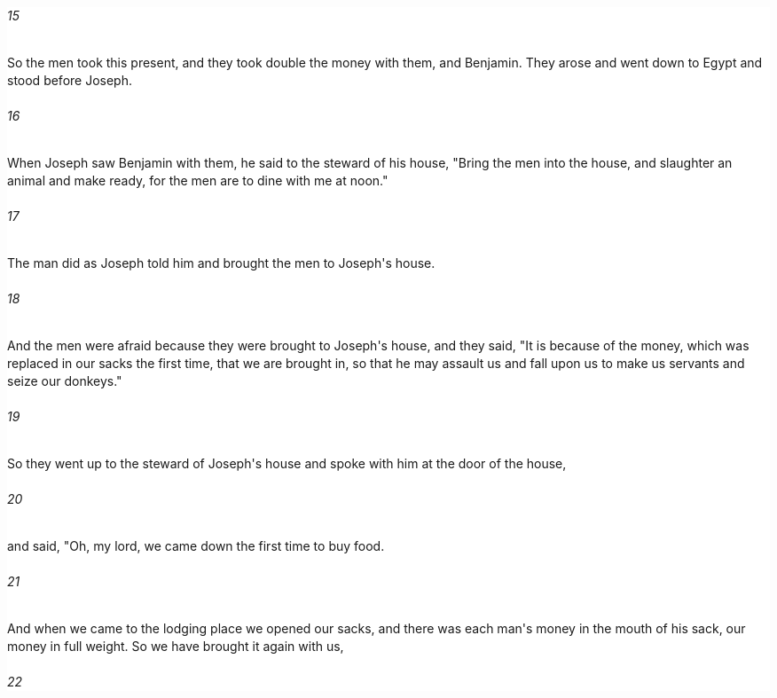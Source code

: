 



###### 15 


So the men took this present, and they took double the money with them, and Benjamin. They arose and went down to Egypt and stood before Joseph. 





###### 16 


When Joseph saw Benjamin with them, he said to the steward of his house, "Bring the men into the house, and slaughter an animal and make ready, for the men are to dine with me at noon." 





###### 17 


The man did as Joseph told him and brought the men to Joseph's house. 





###### 18 


And the men were afraid because they were brought to Joseph's house, and they said, "It is because of the money, which was replaced in our sacks the first time, that we are brought in, so that he may assault us and fall upon us to make us servants and seize our donkeys." 





###### 19 


So they went up to the steward of Joseph's house and spoke with him at the door of the house, 





###### 20 


and said, "Oh, my lord, we came down the first time to buy food. 





###### 21 


And when we came to the lodging place we opened our sacks, and there was each man's money in the mouth of his sack, our money in full weight. So we have brought it again with us, 





###### 22 

